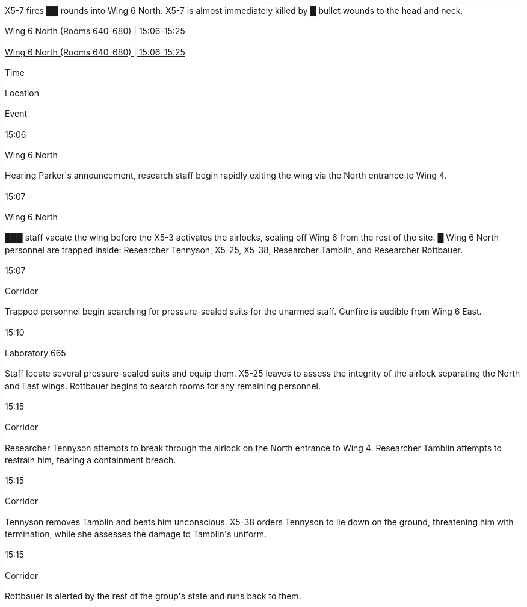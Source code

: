 X5-7 fires ██ rounds into Wing 6 North. X5-7 is almost immediately killed by █ bullet wounds to the head and neck.

[Wing 6 North (Rooms 640-680) | 15:06-15:25](javascript:;)

[Wing 6 North (Rooms 640-680) | 15:06-15:25](javascript:;)

Time

Location

Event

15:06

Wing 6 North

Hearing Parker's announcement, research staff begin rapidly exiting the wing via the North entrance to Wing 4.

15:07

Wing 6 North

███ staff vacate the wing before the X5-3 activates the airlocks, sealing off Wing 6 from the rest of the site. █ Wing 6 North personnel are trapped inside: Researcher Tennyson, X5-25, X5-38, Researcher Tamblin, and Researcher Rottbauer.

15:07

Corridor

Trapped personnel begin searching for pressure-sealed suits for the unarmed staff. Gunfire is audible from Wing 6 East.

15:10

Laboratory 665

Staff locate several pressure-sealed suits and equip them. X5-25 leaves to assess the integrity of the airlock separating the North and East wings. Rottbauer begins to search rooms for any remaining personnel.

15:15

Corridor

Researcher Tennyson attempts to break through the airlock on the North entrance to Wing 4. Researcher Tamblin attempts to restrain him, fearing a containment breach.

15:15

Corridor

Tennyson removes Tamblin and beats him unconscious. X5-38 orders Tennyson to lie down on the ground, threatening him with termination, while she assesses the damage to Tamblin's uniform.

15:15

Corridor

Rottbauer is alerted by the rest of the group's state and runs back to them.
